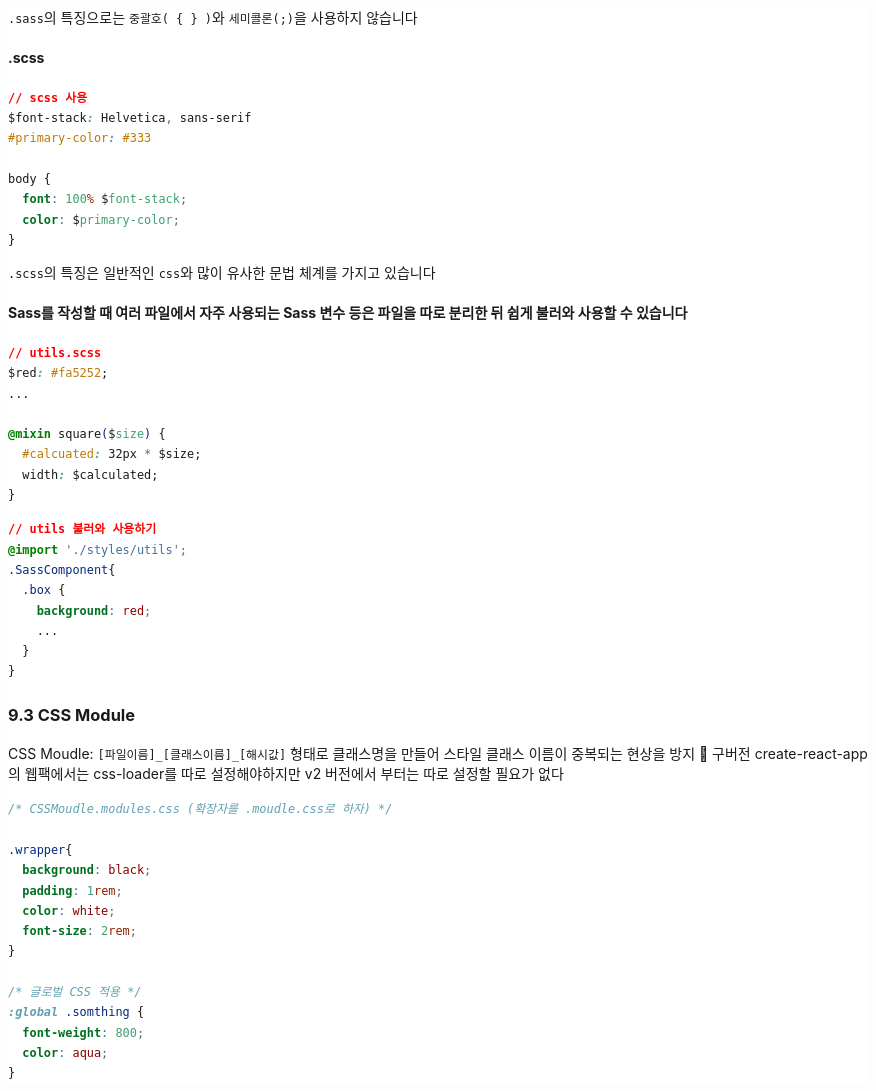 `.sass`의 특징으로는 `중괄호( { } )`와 `세미콜론(;)`을 사용하지 않습니다

#### .scss

```css
// scss 사용
$font-stack: Helvetica, sans-serif
#primary-color: #333

body {
  font: 100% $font-stack;
  color: $primary-color;
}
```

`.scss`의 특징은 일반적인 `css`와 많이 유사한 문법 체계를 가지고 있습니다

#### Sass를 작성할 때 여러 파일에서 자주 사용되는 Sass 변수 등은 파일을 따로 분리한 뒤 쉽게 불러와 사용할 수 있습니다

```css
// utils.scss
$red: #fa5252;
...

@mixin square($size) {
  #calcuated: 32px * $size;
  width: $calculated;
}
```
```css
// utils 불러와 사용하기
@import './styles/utils';
.SassComponent{
  .box {
    background: red;
    ...
  }
}
```

### 9.3 CSS Module

CSS Moudle: `[파일이름]_[클래스이름]_[해시값]` 형태로 클래스명을 만들어 스타일 클래스 이름이 중복되는 현상을 방지
📌 구버전 create-react-app의 웹팩에서는 css-loader를 따로 설정해야하지만 v2 버전에서 부터는 따로 설정할 필요가 없다

```css
/* CSSMoudle.modules.css (확장자를 .moudle.css로 하자) */

.wrapper{
  background: black;
  padding: 1rem;
  color: white;
  font-size: 2rem;
}

/* 글로벌 CSS 적용 */
:global .somthing {
  font-weight: 800;
  color: aqua;
}
```
